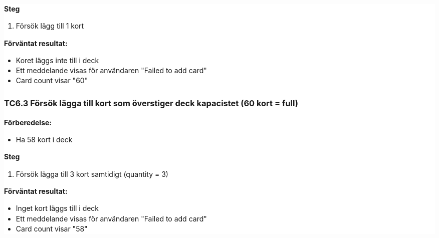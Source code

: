 **Steg**
1. Försök lägg till 1 kort

**Förväntat resultat:**
* Koret läggs inte till i deck
* Ett meddelande visas för användaren "Failed to add card"
* Card count visar "60"

### TC6.3 Försök lägga till kort som överstiger deck kapacistet (60 kort = full)
**Förberedelse:**
* Ha 58 kort i deck

**Steg**
1. Försök lägga till 3 kort samtidigt (quantity = 3)

**Förväntat resultat:**
* Inget kort läggs till i deck
* Ett meddelande visas för användaren "Failed to add card"
* Card count visar "58"

